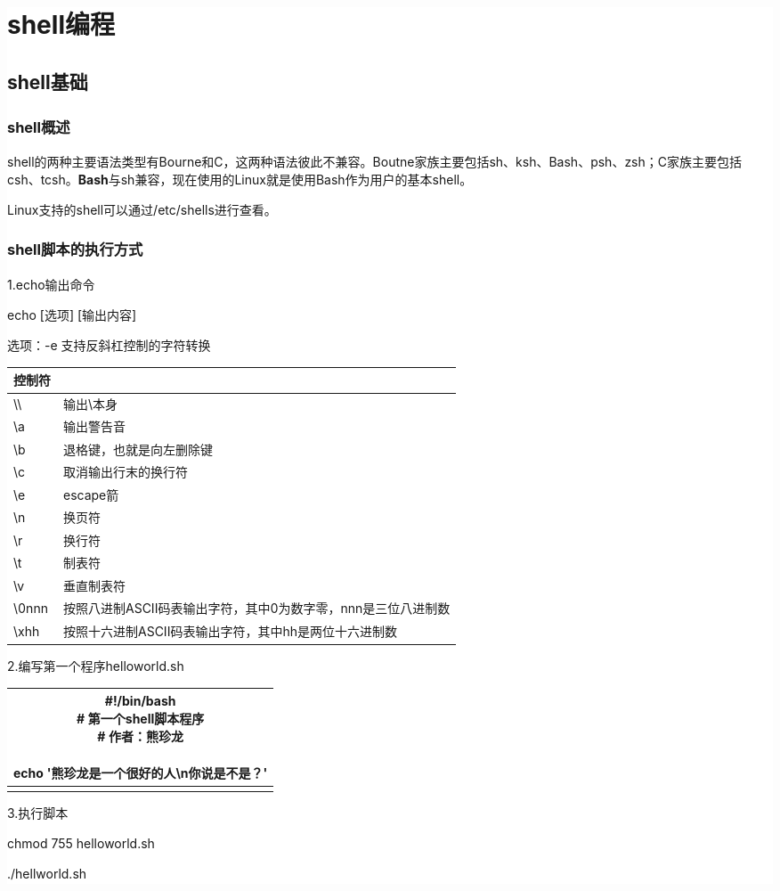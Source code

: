 # shell编程

## shell基础

### shell概述

shell的两种主要语法类型有Bourne和C，这两种语法彼此不兼容。Boutne家族主要包括sh、ksh、Bash、psh、zsh；C家族主要包括csh、tcsh。**Bash**与sh兼容，现在使用的Linux就是使用Bash作为用户的基本shell。

Linux支持的shell可以通过/etc/shells进行查看。

### shell脚本的执行方式

1.echo输出命令

echo [选项] [输出内容]

选项：-e   支持反斜杠控制的字符转换

| 控制符 |                                                              |
| ------ | ------------------------------------------------------------ |
| \\\    | 输出\本身                                                    |
| \a     | 输出警告音                                                   |
| \b     | 退格键，也就是向左删除键                                     |
| \c     | 取消输出行末的换行符                                         |
| \e     | escape箭                                                     |
| \n     | 换页符                                                       |
| \r     | 换行符                                                       |
| \t     | 制表符                                                       |
| \v     | 垂直制表符                                                   |
| \0nnn  | 按照八进制ASCII码表输出字符，其中0为数字零，nnn是三位八进制数 |
| \xhh   | 按照十六进制ASCII码表输出字符，其中hh是两位十六进制数        |

2.编写第一个程序helloworld.sh

| #!/bin/bash<br/># 第一个shell脚本程序<br/># 作者：熊珍龙<br/><br/>echo  '熊珍龙是一个很好的人\n你说是不是？' |
| ------------------------------------------------------------ |
|                                                              |

3.执行脚本

chmod 755 helloworld.sh

./hellworld.sh
